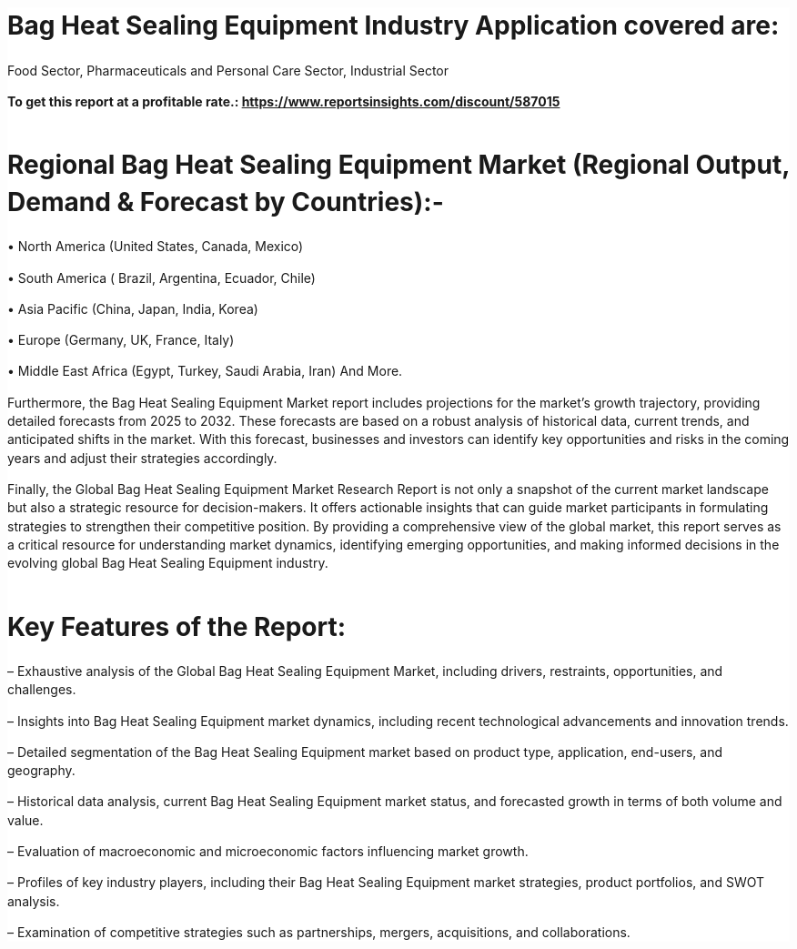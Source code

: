 # <strong>Bag Heat Sealing Equipment Industry Application covered are:</strong>

Food Sector, Pharmaceuticals and Personal Care Sector, Industrial Sector

<strong>To get this report at a profitable rate.: <a href=https://www.reportsinsights.com/discount/587015>https://www.reportsinsights.com/discount/587015</a></strong>

# <strong>Regional Bag Heat Sealing Equipment Market (Regional Output, Demand &amp; Forecast by Countries):-</strong>

• North America (United States, Canada, Mexico)

• South America ( Brazil, Argentina, Ecuador, Chile)

• Asia Pacific (China, Japan, India, Korea)

• Europe (Germany, UK, France, Italy)

• Middle East Africa (Egypt, Turkey, Saudi Arabia, Iran) And More.

Furthermore, the Bag Heat Sealing Equipment Market report includes projections for the market’s growth trajectory, providing detailed forecasts from 2025 to 2032. These forecasts are based on a robust analysis of historical data, current trends, and anticipated shifts in the market. With this forecast, businesses and investors can identify key opportunities and risks in the coming years and adjust their strategies accordingly.

Finally, the Global Bag Heat Sealing Equipment Market Research Report is not only a snapshot of the current market landscape but also a strategic resource for decision-makers. It offers actionable insights that can guide market participants in formulating strategies to strengthen their competitive position. By providing a comprehensive view of the global market, this report serves as a critical resource for understanding market dynamics, identifying emerging opportunities, and making informed decisions in the evolving global Bag Heat Sealing Equipment industry.

# <strong>Key Features of the Report:</strong>

– Exhaustive analysis of the Global Bag Heat Sealing Equipment Market, including drivers, restraints, opportunities, and challenges.

– Insights into Bag Heat Sealing Equipment market dynamics, including recent technological advancements and innovation trends.

– Detailed segmentation of the Bag Heat Sealing Equipment market based on product type, application, end-users, and geography.

– Historical data analysis, current Bag Heat Sealing Equipment market status, and forecasted growth in terms of both volume and value.

– Evaluation of macroeconomic and microeconomic factors influencing market growth.

– Profiles of key industry players, including their Bag Heat Sealing Equipment market strategies, product portfolios, and SWOT analysis.

– Examination of competitive strategies such as partnerships, mergers, acquisitions, and collaborations.

